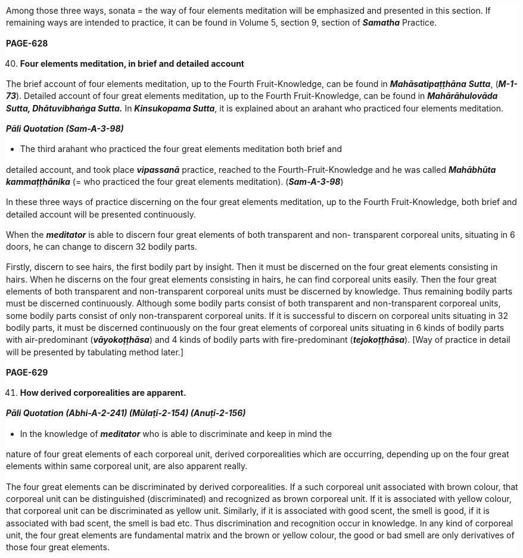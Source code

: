 Among  those  three  ways,  sonata  =  the  way  of  four  elements  meditation  will  be emphasized and presented in this section. If remaining ways are intended to practice, it can be found in Volume 5, section 9, section of ***Samatha*** Practice. 

**PAGE-628** 

40. **Four elements meditation, in brief and detailed account** 

The brief account of four elements meditation, up to the Fourth Fruit-Knowledge, can be  found  in  ***Mahāsatipaṭṭhāna***  ***Sutta***,  (***M-1-73***).  Detailed  account  of  four  great  elements meditation,  up  to  the  Fourth  Fruit-Knowledge,  can  be  found  in  ***Mahārāhulovāda  Sutta, Dhātuvibhaṅga Sutta.*** In ***Kinsukopama Sutta***, it is explained about an arahant who practiced four elements meditation. 

***Pāli Quotation (Sam-A-3-98)*** 

- The third arahant who practiced the four great elements meditation both brief and 

detailed account, and took place ***vipassanā*** practice, reached to the Fourth-Fruit-Knowledge and he was called ***Mahābhūta kammaṭṭhānika*** (= who practiced the four great elements meditation). (***Sam-A-3-98***) 

In these three ways of practice discerning on the four great elements meditation, up to the Fourth Fruit-Knowledge, both brief and detailed account will be presented continuously. 

When the ***meditator*** is able to discern four great elements of both transparent and non- transparent corporeal units, situating in 6 doors, he can change to discern 32 bodily parts. 

Firstly, discern to see hairs, the first bodily part by insight. Then it must be discerned on the four great elements consisting in hairs. When he discerns on the four great elements consisting in hairs, he can find corporeal units easily. Then the four great elements of both transparent  and  non-transparent  corporeal  units  must  be  discerned  by  knowledge.  Thus remaining bodily parts must be discerned continuously. Although some bodily parts consist of both transparent and non-transparent corporeal units, some bodily parts consist of only non-transparent corporeal units. If it is successful to discern on corporeal units situating in 32 bodily parts, it must be discerned continuously on the four great elements of corporeal units situating in 6 kinds of bodily parts with air-predominant (***vāyokoṭṭhāsa***) and 4 kinds of bodily parts with fire-predominant (***tejokoṭṭhāsa***). [Way of practice in detail will be presented by tabulating method later.] 

**PAGE-629** 

41. **How derived corporealities are apparent.** 

***Pāli Quotation (Abhi-A-2-241) (Mūlaṭī-2-154) (Anuṭī-2-156)*** 

- In the knowledge of ***meditator*** who is able to discriminate and keep in mind the 

nature  of  four  great  elements  of  each  corporeal  unit,  derived  corporealities  which  are occurring, depending  up on the four  great elements within same corporeal unit, are also apparent really. 

The four  great elements can be discriminated by  derived corporealities.  If  a such corporeal  unit  associated  with  brown  colour,  that  corporeal  unit  can  be  distinguished (discriminated) and recognized as brown corporeal unit. If it is associated with yellow colour, that corporeal unit can be discriminated as yellow unit. Similarly, if it is associated with good scent,  the  smell  is  good,  if  it  is  associated  with  bad  scent,  the  smell  is  bad  etc.  Thus discrimination and recognition occur in knowledge. In any kind of corporeal unit, the four great elements are fundamental matrix and the brown or yellow colour, the good or bad smell are only derivatives of those four great elements. 
